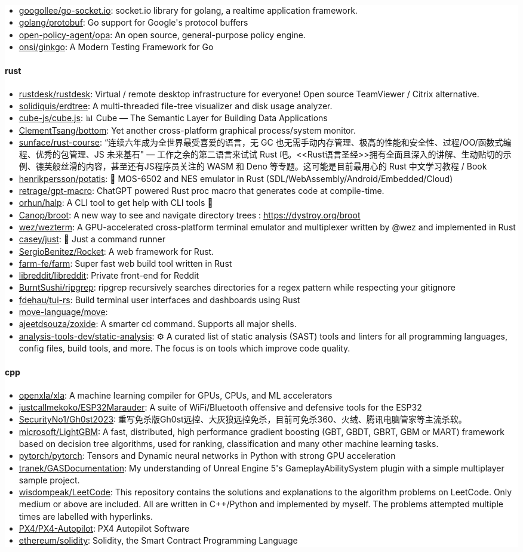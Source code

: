 * [googollee/go-socket.io](https://github.com/googollee/go-socket.io): socket.io library for golang, a realtime application framework.
* [golang/protobuf](https://github.com/golang/protobuf): Go support for Google's protocol buffers
* [open-policy-agent/opa](https://github.com/open-policy-agent/opa): An open source, general-purpose policy engine.
* [onsi/ginkgo](https://github.com/onsi/ginkgo): A Modern Testing Framework for Go

#### rust
* [rustdesk/rustdesk](https://github.com/rustdesk/rustdesk): Virtual / remote desktop infrastructure for everyone! Open source TeamViewer / Citrix alternative.
* [solidiquis/erdtree](https://github.com/solidiquis/erdtree): A multi-threaded file-tree visualizer and disk usage analyzer.
* [cube-js/cube.js](https://github.com/cube-js/cube.js): 📊 Cube — The Semantic Layer for Building Data Applications
* [ClementTsang/bottom](https://github.com/ClementTsang/bottom): Yet another cross-platform graphical process/system monitor.
* [sunface/rust-course](https://github.com/sunface/rust-course): “连续六年成为全世界最受喜爱的语言，无 GC 也无需手动内存管理、极高的性能和安全性、过程/OO/函数式编程、优秀的包管理、JS 未来基石" — 工作之余的第二语言来试试 Rust 吧。<<Rust语言圣经>>拥有全面且深入的讲解、生动贴切的示例、德芙般丝滑的内容，甚至还有JS程序员关注的 WASM 和 Deno 等专题。这可能是目前最用心的 Rust 中文学习教程 / Book
* [henrikpersson/potatis](https://github.com/henrikpersson/potatis): 🥔 MOS-6502 and NES emulator in Rust (SDL/WebAssembly/Android/Embedded/Cloud)
* [retrage/gpt-macro](https://github.com/retrage/gpt-macro): ChatGPT powered Rust proc macro that generates code at compile-time.
* [orhun/halp](https://github.com/orhun/halp): A CLI tool to get help with CLI tools 🐙
* [Canop/broot](https://github.com/Canop/broot): A new way to see and navigate directory trees : https://dystroy.org/broot
* [wez/wezterm](https://github.com/wez/wezterm): A GPU-accelerated cross-platform terminal emulator and multiplexer written by @wez and implemented in Rust
* [casey/just](https://github.com/casey/just): 🤖 Just a command runner
* [SergioBenitez/Rocket](https://github.com/SergioBenitez/Rocket): A web framework for Rust.
* [farm-fe/farm](https://github.com/farm-fe/farm): Super fast web build tool written in Rust
* [libreddit/libreddit](https://github.com/libreddit/libreddit): Private front-end for Reddit
* [BurntSushi/ripgrep](https://github.com/BurntSushi/ripgrep): ripgrep recursively searches directories for a regex pattern while respecting your gitignore
* [fdehau/tui-rs](https://github.com/fdehau/tui-rs): Build terminal user interfaces and dashboards using Rust
* [move-language/move](https://github.com/move-language/move): 
* [ajeetdsouza/zoxide](https://github.com/ajeetdsouza/zoxide): A smarter cd command. Supports all major shells.
* [analysis-tools-dev/static-analysis](https://github.com/analysis-tools-dev/static-analysis): ⚙️ A curated list of static analysis (SAST) tools and linters for all programming languages, config files, build tools, and more. The focus is on tools which improve code quality.

#### cpp
* [openxla/xla](https://github.com/openxla/xla): A machine learning compiler for GPUs, CPUs, and ML accelerators
* [justcallmekoko/ESP32Marauder](https://github.com/justcallmekoko/ESP32Marauder): A suite of WiFi/Bluetooth offensive and defensive tools for the ESP32
* [SecurityNo1/Gh0st2023](https://github.com/SecurityNo1/Gh0st2023): 重写免杀版Gh0st远控、大灰狼远控免杀，目前可免杀360、火绒、腾讯电脑管家等主流杀软。
* [microsoft/LightGBM](https://github.com/microsoft/LightGBM): A fast, distributed, high performance gradient boosting (GBT, GBDT, GBRT, GBM or MART) framework based on decision tree algorithms, used for ranking, classification and many other machine learning tasks.
* [pytorch/pytorch](https://github.com/pytorch/pytorch): Tensors and Dynamic neural networks in Python with strong GPU acceleration
* [tranek/GASDocumentation](https://github.com/tranek/GASDocumentation): My understanding of Unreal Engine 5's GameplayAbilitySystem plugin with a simple multiplayer sample project.
* [wisdompeak/LeetCode](https://github.com/wisdompeak/LeetCode): This repository contains the solutions and explanations to the algorithm problems on LeetCode. Only medium or above are included. All are written in C++/Python and implemented by myself. The problems attempted multiple times are labelled with hyperlinks.
* [PX4/PX4-Autopilot](https://github.com/PX4/PX4-Autopilot): PX4 Autopilot Software
* [ethereum/solidity](https://github.com/ethereum/solidity): Solidity, the Smart Contract Programming Language